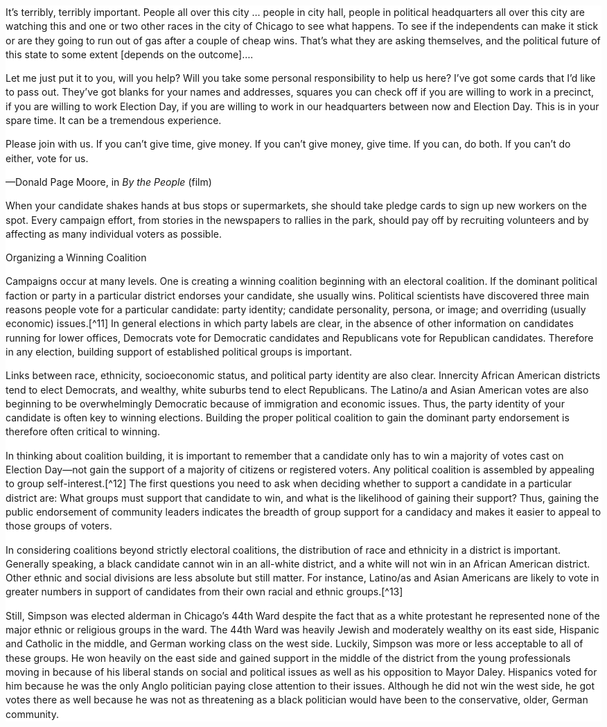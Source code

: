 It’s terribly, terribly important. People all over this city … people in city hall, people in political headquarters all over this city are watching this and one or two other races in the city of Chicago to see what happens. To see if the independents can make it stick or are they going to run out of gas after a couple of cheap wins. That’s what they are asking themselves, and the political future of this state to some extent [depends on the outcome]….

Let me just put it to you, will you help? Will you take some personal responsibility to help us here? I’ve got some cards that I’d like to pass out. They’ve got blanks for your names and addresses, squares you can check off if you are willing to work in a precinct, if you are willing to work Election Day, if you are willing to work in our headquarters between now and Election Day. This is in your spare time. It can be a tremendous experience.

Please join with us. If you can’t give time, give money. If you can’t give money, give time. If you can, do both. If you can’t do either, vote for us.

—Donald Page Moore, in _By the People_ (film)

When your candidate shakes hands at bus stops or supermarkets, she should take pledge cards to sign up new workers on the spot. Every campaign effort, from stories in the newspapers to rallies in the park, should pay off by recruiting volunteers and by affecting as many individual voters as possible.

Organizing a Winning Coalition

Campaigns occur at many levels. One is creating a winning coalition beginning with an electoral coalition. If the dominant political faction or party in a particular district endorses your candidate, she usually wins. Political scientists have discovered three main reasons people vote for a particular candidate: party identity; candidate personality, persona, or image; and overriding (usually economic) issues.[^11] In general elections in which party labels are clear, in the absence of other information on candidates running for lower offices, Democrats vote for Democratic candidates and Republicans vote for Republican candidates. Therefore in any election, building support of established political groups is important.

Links between race, ethnicity, socioeconomic status, and political party identity are also clear. Innercity African American districts tend to elect Democrats, and wealthy, white suburbs tend to elect Republicans. The Latino/a and Asian American votes are also beginning to be overwhelmingly Democratic because of immigration and economic issues. Thus, the party identity of your candidate is often key to winning elections. Building the proper political coalition to gain the dominant party endorsement is therefore often critical to winning.

In thinking about coalition building, it is important to remember that a candidate only has to win a majority of votes cast on Election Day—not gain the support of a majority of citizens or registered voters. Any political coalition is assembled by appealing to group self-interest.[^12] The first questions you need to ask when deciding whether to support a candidate in a particular district are: What groups must support that candidate to win, and what is the likelihood of gaining their support? Thus, gaining the public endorsement of community leaders indicates the breadth of group support for a candidacy and makes it easier to appeal to those groups of voters.

In considering coalitions beyond strictly electoral coalitions, the distribution of race and ethnicity in a district is important. Generally speaking, a black candidate cannot win in an all-white district, and a white will not win in an African American district. Other ethnic and social divisions are less absolute but still matter. For instance, Latino/as and Asian Americans are likely to vote in greater numbers in support of candidates from their own racial and ethnic groups.[^13]

Still, Simpson was elected alderman in Chicago’s 44th Ward despite the fact that as a white protestant he represented none of the major ethnic or religious groups in the ward. The 44th Ward was heavily Jewish and moderately wealthy on its east side, Hispanic and Catholic in the middle, and German working class on the west side. Luckily, Simpson was more or less acceptable to all of these groups. He won heavily on the east side and gained support in the middle of the district from the young professionals moving in because of his liberal stands on social and political issues as well as his opposition to Mayor Daley. Hispanics voted for him because he was the only Anglo politician paying close attention to their issues. Although he did not win the west side, he got votes there as well because he was not as threatening as a black politician would have been to the conservative, older, German community.
